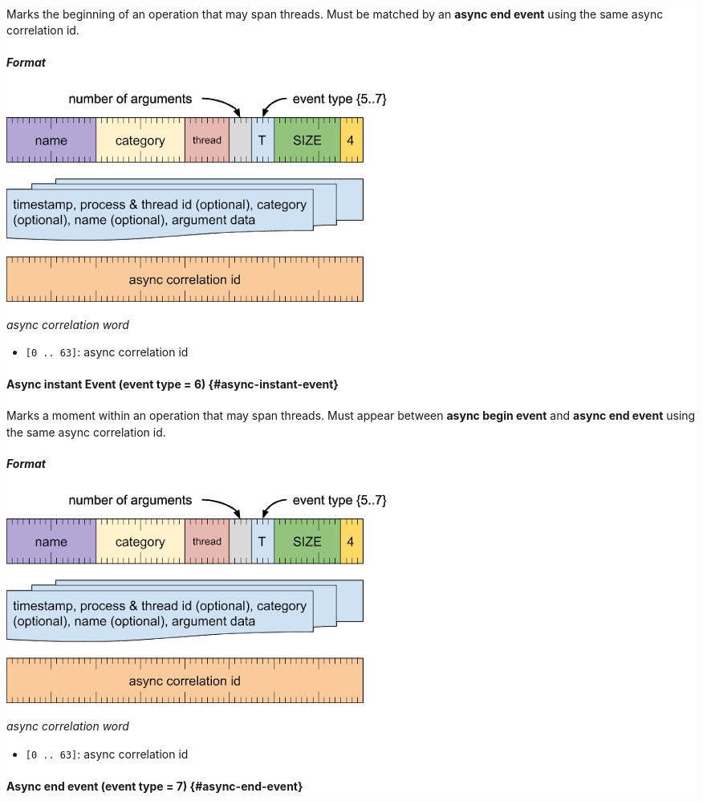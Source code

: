Marks the beginning of an operation that may span threads.  Must be matched
by an **async end event** using the same async correlation id.

##### Format

![drawing](images/trace-format/event567.png)

_async correlation word_

- `[0 .. 63]`: async correlation id

#### Async instant Event (event type = 6) {#async-instant-event}

Marks a moment within an operation that may span threads. Must appear
between **async begin event** and **async end event** using the same async
correlation id.

##### Format

![drawing](images/trace-format/event567.png)

_async correlation word_

- `[0 .. 63]`: async correlation id

#### Async end event (event type = 7) {#async-end-event}
